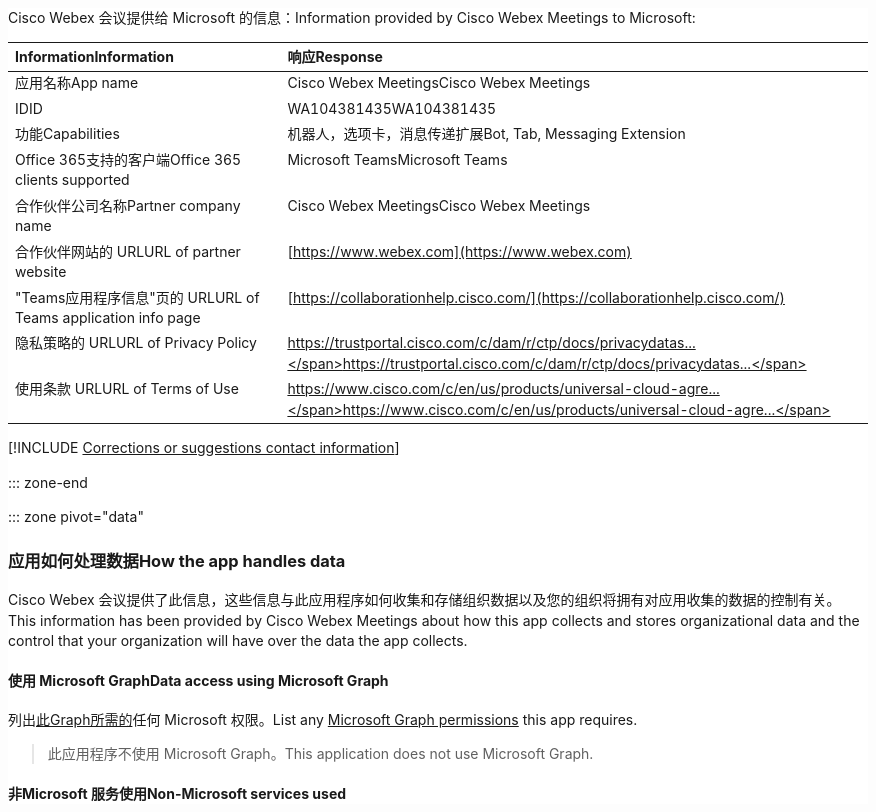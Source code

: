 <span data-ttu-id="f0291-108">Cisco Webex 会议提供给 Microsoft 的信息：</span><span class="sxs-lookup"><span data-stu-id="f0291-108">Information provided by Cisco Webex Meetings to Microsoft:</span></span>

| <span data-ttu-id="f0291-109">**Information**</span><span class="sxs-lookup"><span data-stu-id="f0291-109">**Information**</span></span> | <span data-ttu-id="f0291-110">**响应**</span><span class="sxs-lookup"><span data-stu-id="f0291-110">**Response**</span></span> |
|:----------------|:-------------|
| <span data-ttu-id="f0291-111">应用名称</span><span class="sxs-lookup"><span data-stu-id="f0291-111">App name</span></span> | <span data-ttu-id="f0291-112">Cisco Webex Meetings</span><span class="sxs-lookup"><span data-stu-id="f0291-112">Cisco Webex Meetings</span></span> |
| <span data-ttu-id="f0291-113">ID</span><span class="sxs-lookup"><span data-stu-id="f0291-113">ID</span></span> | <span data-ttu-id="f0291-114">WA104381435</span><span class="sxs-lookup"><span data-stu-id="f0291-114">WA104381435</span></span> |
| <span data-ttu-id="f0291-115">功能</span><span class="sxs-lookup"><span data-stu-id="f0291-115">Capabilities</span></span> | <span data-ttu-id="f0291-116">机器人，选项卡，消息传递扩展</span><span class="sxs-lookup"><span data-stu-id="f0291-116">Bot, Tab, Messaging Extension</span></span> |
| <span data-ttu-id="f0291-117">Office 365支持的客户端</span><span class="sxs-lookup"><span data-stu-id="f0291-117">Office 365 clients supported</span></span> | <span data-ttu-id="f0291-118">Microsoft Teams</span><span class="sxs-lookup"><span data-stu-id="f0291-118">Microsoft Teams</span></span> |
| <span data-ttu-id="f0291-119">合作伙伴公司名称</span><span class="sxs-lookup"><span data-stu-id="f0291-119">Partner company name</span></span> | <span data-ttu-id="f0291-120">Cisco Webex Meetings</span><span class="sxs-lookup"><span data-stu-id="f0291-120">Cisco Webex Meetings</span></span> |
| <span data-ttu-id="f0291-121">合作伙伴网站的 URL</span><span class="sxs-lookup"><span data-stu-id="f0291-121">URL of partner website</span></span> | [https://www.webex.com](https://www.webex.com) |
| <span data-ttu-id="f0291-122">"Teams应用程序信息"页的 URL</span><span class="sxs-lookup"><span data-stu-id="f0291-122">URL of Teams application info page</span></span> | [https://collaborationhelp.cisco.com/](https://collaborationhelp.cisco.com/) |
| <span data-ttu-id="f0291-123">隐私策略的 URL</span><span class="sxs-lookup"><span data-stu-id="f0291-123">URL of Privacy Policy</span></span> | [<span data-ttu-id="f0291-124"> https://trustportal.cisco.com/c/dam/r/ctp/docs/privacydatas...</span><span class="sxs-lookup"><span data-stu-id="f0291-124">https://trustportal.cisco.com/c/dam/r/ctp/docs/privacydatas...</span></span>](https://trustportal.cisco.com/c/dam/r/ctp/docs/privacydatasheet/collaboration/cisco-webex-meetings-privacy-data-sheet.pdf) |
| <span data-ttu-id="f0291-125">使用条款 URL</span><span class="sxs-lookup"><span data-stu-id="f0291-125">URL of Terms of Use</span></span> | [<span data-ttu-id="f0291-126"> https://www.cisco.com/c/en/us/products/universal-cloud-agre...</span><span class="sxs-lookup"><span data-stu-id="f0291-126">https://www.cisco.com/c/en/us/products/universal-cloud-agre...</span></span>](https://www.cisco.com/c/en/us/products/universal-cloud-agreement.html) |

 [!INCLUDE [Corrections or suggestions contact information](../includes/corrections-or-suggestions.md)]

::: zone-end

::: zone pivot="data"

### <a name="how-the-app-handles-data"></a><span data-ttu-id="f0291-127">应用如何处理数据</span><span class="sxs-lookup"><span data-stu-id="f0291-127">How the app handles data</span></span>

<span data-ttu-id="f0291-128">Cisco Webex 会议提供了此信息，这些信息与此应用程序如何收集和存储组织数据以及您的组织将拥有对应用收集的数据的控制有关。</span><span class="sxs-lookup"><span data-stu-id="f0291-128">This information has been provided by Cisco Webex Meetings about how this app collects and stores organizational data and the control that your organization will have over the data the app collects.</span></span>

#### <a name="data-access-using-microsoft-graph"></a><span data-ttu-id="f0291-129">使用 Microsoft Graph</span><span class="sxs-lookup"><span data-stu-id="f0291-129">Data access using Microsoft Graph</span></span>

<span data-ttu-id="f0291-130">列出[此Graph所需的](https://docs.microsoft.com/graph/permissions-reference)任何 Microsoft 权限。</span><span class="sxs-lookup"><span data-stu-id="f0291-130">List any [Microsoft Graph permissions](https://docs.microsoft.com/graph/permissions-reference) this app requires.</span></span>

><span data-ttu-id="f0291-131">此应用程序不使用 Microsoft Graph。</span><span class="sxs-lookup"><span data-stu-id="f0291-131">This application does not use Microsoft Graph.</span></span>


#### <a name="non-microsoft-services-used"></a><span data-ttu-id="f0291-132">非Microsoft 服务使用</span><span class="sxs-lookup"><span data-stu-id="f0291-132">Non-Microsoft services used</span></span>
